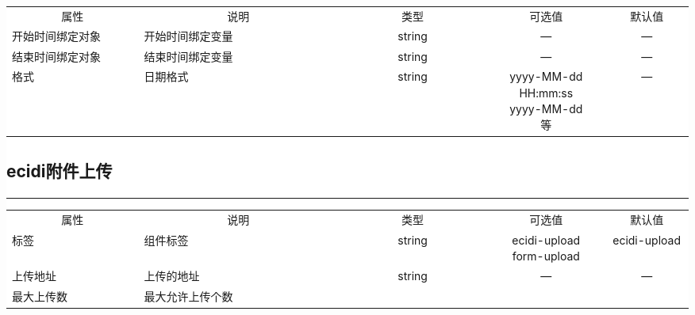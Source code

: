 <table width="1359">
<tbody>
<tr>
<td style="text-align: center;" width="262">属性</td>
<td style="text-align: center;" width="414">说明</td>
<td style="text-align: center;" width="301">类型</td>
<td style="text-align: center;" width="229">可选值</td>
<td style="text-align: center;" width="153">默认值</td>
</tr>
<tr>
<td>开始时间绑定对象</td>
<td>开始时间绑定变量</td>
<td style="text-align: center;">string</td>
<td style="text-align: center;">&mdash;</td>
<td style="text-align: center;">&mdash;</td>
</tr>
<tr>
<td>结束时间绑定对象</td>
<td>结束时间绑定变量</td>
<td style="text-align: center;">string</td>
<td style="text-align: center;">&mdash;</td>
<td style="text-align: center;">&mdash;</td>
</tr>
<tr>
<td>格式</td>
<td>日期格式</td>
<td style="text-align: center;">string</td>
<td style="text-align: center;" width="229">yyyy-MM-dd HH:mm:ss<br />yyyy-MM-dd<br />等</td>
<td style="text-align: center;">&mdash;</td>
</tr>
</tbody>
</table>



## ecidi附件上传
***

<table width="1359">
<tbody>
<tr>
<td style="text-align: center;" width="262">属性</td>
<td style="text-align: center;" width="414">说明</td>
<td style="text-align: center;" width="301">类型</td>
<td style="text-align: center;" width="229">可选值</td>
<td style="text-align: center;" width="153">默认值</td>
</tr>
<tr>
<td>标签</td>
<td>组件标签</td>
<td style="text-align: center;">string</td>
<td style="text-align: center;" width="229">ecidi-upload<br />form-upload</td>
<td style="text-align: center;">ecidi-upload</td>
</tr>
<tr>
<td>上传地址</td>
<td>上传的地址</td>
<td style="text-align: center;">string</td>
<td style="text-align: center;">&mdash;</td>
<td style="text-align: center;">&mdash;</td>
</tr>
<tr>
<td>最大上传数</td>
<td>最大允许上传个数</td>